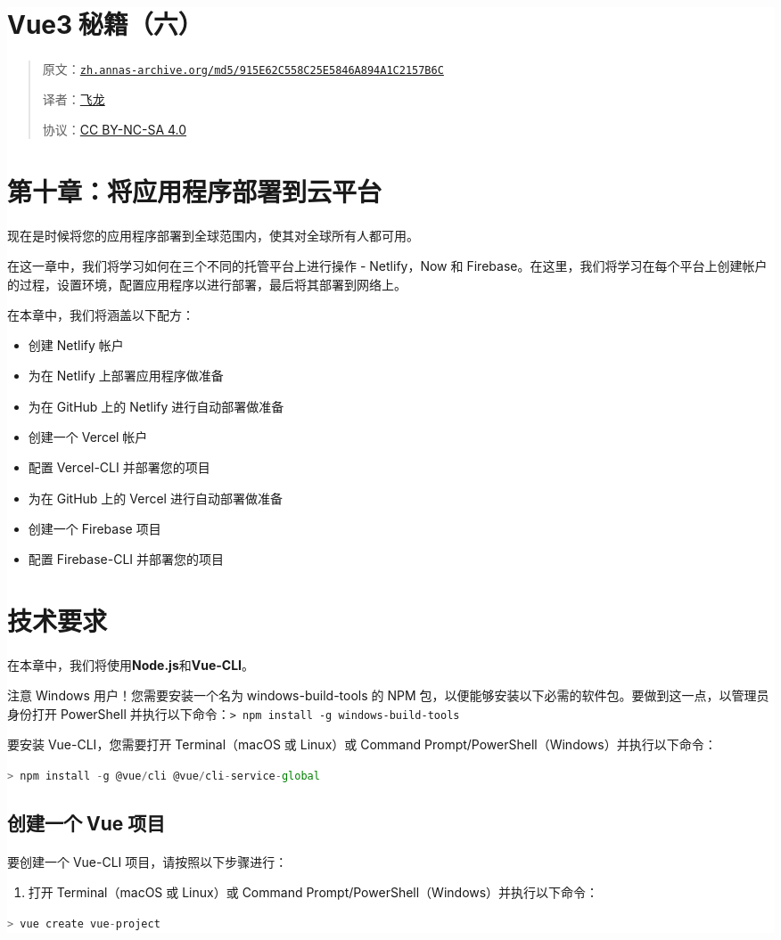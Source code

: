 # Vue3 秘籍（六）

> 原文：[`zh.annas-archive.org/md5/915E62C558C25E5846A894A1C2157B6C`](https://zh.annas-archive.org/md5/915E62C558C25E5846A894A1C2157B6C)
> 
> 译者：[飞龙](https://github.com/wizardforcel)
> 
> 协议：[CC BY-NC-SA 4.0](http://creativecommons.org/licenses/by-nc-sa/4.0/)

# 第十章：将应用程序部署到云平台

现在是时候将您的应用程序部署到全球范围内，使其对全球所有人都可用。

在这一章中，我们将学习如何在三个不同的托管平台上进行操作 - Netlify，Now 和 Firebase。在这里，我们将学习在每个平台上创建帐户的过程，设置环境，配置应用程序以进行部署，最后将其部署到网络上。

在本章中，我们将涵盖以下配方：

+   创建 Netlify 帐户

+   为在 Netlify 上部署应用程序做准备

+   为在 GitHub 上的 Netlify 进行自动部署做准备

+   创建一个 Vercel 帐户

+   配置 Vercel-CLI 并部署您的项目

+   为在 GitHub 上的 Vercel 进行自动部署做准备

+   创建一个 Firebase 项目

+   配置 Firebase-CLI 并部署您的项目

# 技术要求

在本章中，我们将使用**Node.js**和**Vue-CLI**。

注意 Windows 用户！您需要安装一个名为 windows-build-tools 的 NPM 包，以便能够安装以下必需的软件包。要做到这一点，以管理员身份打开 PowerShell 并执行以下命令：`> npm install -g windows-build-tools`

要安装 Vue-CLI，您需要打开 Terminal（macOS 或 Linux）或 Command Prompt/PowerShell（Windows）并执行以下命令：

```js
> npm install -g @vue/cli @vue/cli-service-global
```

## 创建一个 Vue 项目

要创建一个 Vue-CLI 项目，请按照以下步骤进行：

1.  打开 Terminal（macOS 或 Linux）或 Command Prompt/PowerShell（Windows）并执行以下命令：

```js
> vue create vue-project
```
